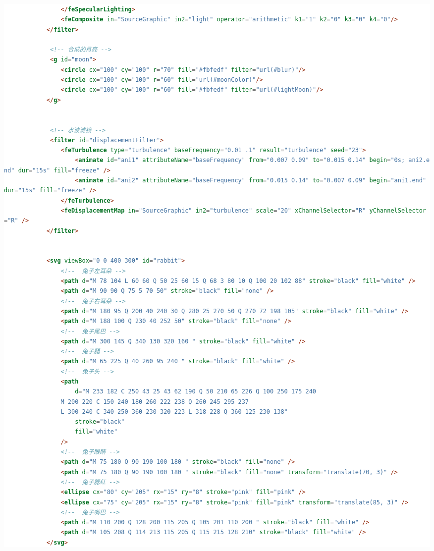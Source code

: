 ```html
                </feSpecularLighting>
                <feComposite in="SourceGraphic" in2="light" operator="arithmetic" k1="1" k2="0" k3="0" k4="0"/>
            </filter>

             <!-- 合成的月亮 -->
             <g id="moon">
                <circle cx="100" cy="100" r="70" fill="#fbfedf" filter="url(#blur)"/>
                <circle cx="100" cy="100" r="60" fill="url(#moonColor)"/>
                <circle cx="100" cy="100" r="60" fill="#fbfedf" filter="url(#lightMoon)"/>
            </g>


             <!-- 水波滤镜 -->
             <filter id="displacementFilter">
                <feTurbulence type="turbulence" baseFrequency="0.01 .1" result="turbulence" seed="23">
                    <animate id="ani1" attributeName="baseFrequency" from="0.007 0.09" to="0.015 0.14" begin="0s; ani2.end" dur="15s" fill="freeze" />
                    <animate id="ani2" attributeName="baseFrequency" from="0.015 0.14" to="0.007 0.09" begin="ani1.end" dur="15s" fill="freeze" />
                </feTurbulence>
                <feDisplacementMap in="SourceGraphic" in2="turbulence" scale="20" xChannelSelector="R" yChannelSelector="R" />
            </filter>


            <svg viewBox="0 0 400 300" id="rabbit">
                <!--  兔子左耳朵 -->
                <path d="M 78 104 L 60 60 Q 50 25 60 15 Q 68 3 80 10 Q 100 20 102 88" stroke="black" fill="white" />
                <path d="M 90 90 Q 75 5 70 50" stroke="black" fill="none" />
                <!--  兔子右耳朵 -->
                <path d="M 180 95 Q 200 40 240 30 Q 280 25 270 50 Q 270 72 198 105" stroke="black" fill="white" />
                <path d="M 188 100 Q 230 40 252 50" stroke="black" fill="none" />
                <!--  兔子尾巴 -->
                <path d="M 300 145 Q 340 130 320 160 " stroke="black" fill="white" />
                <!--  兔子腿 -->
                <path d="M 65 225 Q 40 260 95 240 " stroke="black" fill="white" />
                <!--  兔子头 -->
                <path
                    d="M 233 182 C 250 43 25 43 62 190 Q 50 210 65 226 Q 100 250 175 240
                M 200 220 C 150 240 180 260 222 238 Q 260 245 295 237
                L 300 240 C 340 250 360 230 320 223 L 318 228 Q 360 125 230 138"
                    stroke="black"
                    fill="white"
                />
                <!--  兔子眼睛 -->
                <path d="M 75 180 Q 90 190 100 180 " stroke="black" fill="none" />
                <path d="M 75 180 Q 90 190 100 180 " stroke="black" fill="none" transform="translate(70, 3)" />
                <!--  兔子腮红 -->
                <ellipse cx="80" cy="205" rx="15" ry="8" stroke="pink" fill="pink" />
                <ellipse cx="75" cy="205" rx="15" ry="8" stroke="pink" fill="pink" transform="translate(85, 3)" />
                <!--  兔子嘴巴 -->
                <path d="M 110 200 Q 128 200 115 205 Q 105 201 110 200 " stroke="black" fill="white" />
                <path d="M 105 208 Q 114 213 115 205 Q 115 215 128 210" stroke="black" fill="white" />
            </svg>

```